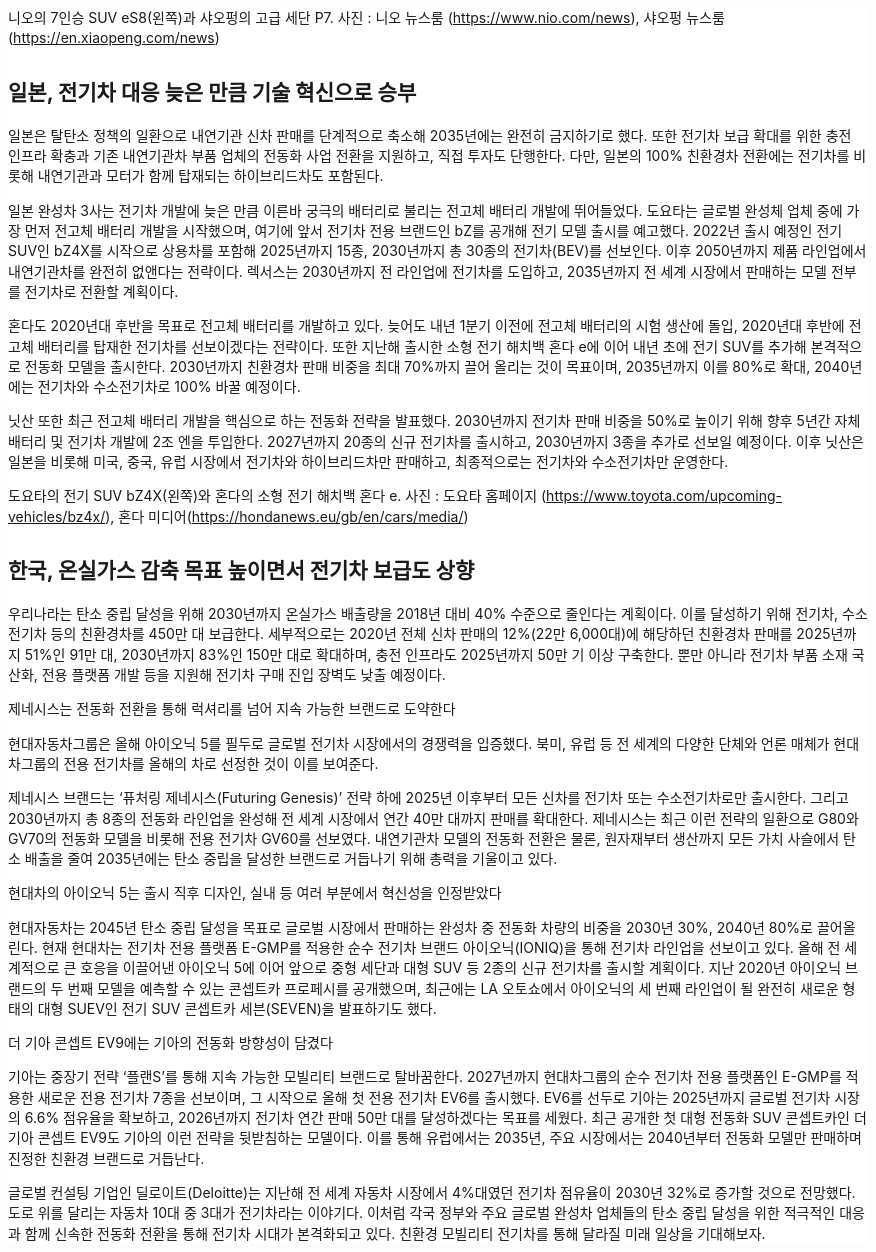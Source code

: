 니오의 7인승 SUV eS8(왼쪽)과 샤오펑의 고급 세단 P7. 사진 : 니오 뉴스룸 (https://www.nio.com/news), 샤오펑 뉴스룸(https://en.xiaopeng.com/news)

## 일본, 전기차 대응 늦은 만큼 기술 혁신으로 승부

일본은 탈탄소 정책의 일환으로 내연기관 신차 판매를 단계적으로 축소해 2035년에는 완전히 금지하기로 했다. 또한 전기차 보급 확대를 위한 충전 인프라 확충과 기존 내연기관차 부품 업체의 전동화 사업 전환을 지원하고, 직접 투자도 단행한다. 다만, 일본의 100% 친환경차 전환에는 전기차를 비롯해 내연기관과 모터가 함께 탑재되는 하이브리드차도 포함된다.

일본 완성차 3사는 전기차 개발에 늦은 만큼 이른바 궁극의 배터리로 불리는 전고체 배터리 개발에 뛰어들었다. 도요타는 글로벌 완성체 업체 중에 가장 먼저 전고체 배터리 개발을 시작했으며, 여기에 앞서 전기차 전용 브랜드인 bZ를 공개해 전기 모델 출시를 예고했다. 2022년 출시 예정인 전기 SUV인 bZ4X를 시작으로 상용차를 포함해 2025년까지 15종, 2030년까지 총 30종의 전기차(BEV)를 선보인다. 이후 2050년까지 제품 라인업에서 내연기관차를 완전히 없앤다는 전략이다. 렉서스는 2030년까지 전 라인업에 전기차를 도입하고, 2035년까지 전 세계 시장에서 판매하는 모델 전부를 전기차로 전환할 계획이다.

혼다도 2020년대 후반을 목표로 전고체 배터리를 개발하고 있다. 늦어도 내년 1분기 이전에 전고체 배터리의 시험 생산에 돌입, 2020년대 후반에 전고체 배터리를 탑재한 전기차를 선보이겠다는 전략이다. 또한 지난해 출시한 소형 전기 해치백 혼다 e에 이어 내년 초에 전기 SUV를 추가해 본격적으로 전동화 모델을 출시한다. 2030년까지 친환경차 판매 비중을 최대 70%까지 끌어 올리는 것이 목표이며, 2035년까지 이를 80%로 확대, 2040년에는 전기차와 수소전기차로 100% 바꿀 예정이다.

닛산 또한 최근 전고체 배터리 개발을 핵심으로 하는 전동화 전략을 발표했다. 2030년까지 전기차 판매 비중을 50%로 높이기 위해 향후 5년간 자체 배터리 및 전기차 개발에 2조 엔을 투입한다. 2027년까지 20종의 신규 전기차를 출시하고, 2030년까지 3종을 추가로 선보일 예정이다. 이후 닛산은 일본을 비롯해 미국, 중국, 유럽 시장에서 전기차와 하이브리드차만 판매하고, 최종적으로는 전기차와 수소전기차만 운영한다.

도요타의 전기 SUV bZ4X(왼쪽)와 혼다의 소형 전기 해치백 혼다 e. 사진 : 도요타 홈페이지 (https://www.toyota.com/upcoming-vehicles/bz4x/), 혼다 미디어(https://hondanews.eu/gb/en/cars/media/)

## 한국, 온실가스 감축 목표 높이면서 전기차 보급도 상향

우리나라는 탄소 중립 달성을 위해 2030년까지 온실가스 배출량을 2018년 대비 40% 수준으로 줄인다는 계획이다. 이를 달성하기 위해 전기차, 수소전기차 등의 친환경차를 450만 대 보급한다. 세부적으로는 2020년 전체 신차 판매의 12%(22만 6,000대)에 해당하던 친환경차 판매를 2025년까지 51%인 91만 대, 2030년까지 83%인 150만 대로 확대하며, 충전 인프라도 2025년까지 50만 기 이상 구축한다. 뿐만 아니라 전기차 부품 소재 국산화, 전용 플랫폼 개발 등을 지원해 전기차 구매 진입 장벽도 낮출 예정이다.

제네시스는 전동화 전환을 통해 럭셔리를 넘어 지속 가능한 브랜드로 도약한다

현대자동차그룹은 올해 아이오닉 5를 필두로 글로벌 전기차 시장에서의 경쟁력을 입증했다. 북미, 유럽 등 전 세계의 다양한 단체와 언론 매체가 현대차그룹의 전용 전기차를 올해의 차로 선정한 것이 이를 보여준다.

제네시스 브랜드는 ‘퓨처링 제네시스(Futuring Genesis)’ 전략 하에 2025년 이후부터 모든 신차를 전기차 또는 수소전기차로만 출시한다. 그리고 2030년까지 총 8종의 전동화 라인업을 완성해 전 세계 시장에서 연간 40만 대까지 판매를 확대한다. 제네시스는 최근 이런 전략의 일환으로 G80와 GV70의 전동화 모델을 비롯해 전용 전기차 GV60를 선보였다. 내연기관차 모델의 전동화 전환은 물론, 원자재부터 생산까지 모든 가치 사슬에서 탄소 배출을 줄여 2035년에는 탄소 중립을 달성한 브랜드로 거듭나기 위해 총력을 기울이고 있다.

현대차의 아이오닉 5는 출시 직후 디자인, 실내 등 여러 부분에서 혁신성을 인정받았다

현대자동차는 2045년 탄소 중립 달성을 목표로 글로벌 시장에서 판매하는 완성차 중 전동화 차량의 비중을 2030년 30%, 2040년 80%로 끌어올린다. 현재 현대차는 전기차 전용 플랫폼 E-GMP를 적용한 순수 전기차 브랜드 아이오닉(IONIQ)을 통해 전기차 라인업을 선보이고 있다. 올해 전 세계적으로 큰 호응을 이끌어낸 아이오닉 5에 이어 앞으로 중형 세단과 대형 SUV 등 2종의 신규 전기차를 출시할 계획이다. 지난 2020년 아이오닉 브랜드의 두 번째 모델을 예측할 수 있는 콘셉트카 프로페시를 공개했으며, 최근에는 LA 오토쇼에서 아이오닉의 세 번째 라인업이 될 완전히 새로운 형태의 대형 SUEV인 전기 SUV 콘셉트카 세븐(SEVEN)을 발표하기도 했다.

더 기아 콘셉트 EV9에는 기아의 전동화 방향성이 담겼다

기아는 중장기 전략 ‘플랜S’를 통해 지속 가능한 모빌리티 브랜드로 탈바꿈한다. 2027년까지 현대차그룹의 순수 전기차 전용 플랫폼인 E-GMP를 적용한 새로운 전용 전기차 7종을 선보이며, 그 시작으로 올해 첫 전용 전기차 EV6를 출시했다. EV6를 선두로 기아는 2025년까지 글로벌 전기차 시장의 6.6% 점유율을 확보하고, 2026년까지 전기차 연간 판매 50만 대를 달성하겠다는 목표를 세웠다. 최근 공개한 첫 대형 전동화 SUV 콘셉트카인 더 기아 콘셉트 EV9도 기아의 이런 전략을 뒷받침하는 모델이다. 이를 통해 유럽에서는 2035년, 주요 시장에서는 2040년부터 전동화 모델만 판매하며 진정한 친환경 브랜드로 거듭난다.

글로벌 컨설팅 기업인 딜로이트(Deloitte)는 지난해 전 세계 자동차 시장에서 4%대였던 전기차 점유율이 2030년 32%로 증가할 것으로 전망했다. 도로 위를 달리는 자동차 10대 중 3대가 전기차라는 이야기다. 이처럼 각국 정부와 주요 글로벌 완성차 업체들의 탄소 중립 달성을 위한 적극적인 대응과 함께 신속한 전동화 전환을 통해 전기차 시대가 본격화되고 있다. 친환경 모빌리티 전기차를 통해 달라질 미래 일상을 기대해보자.
